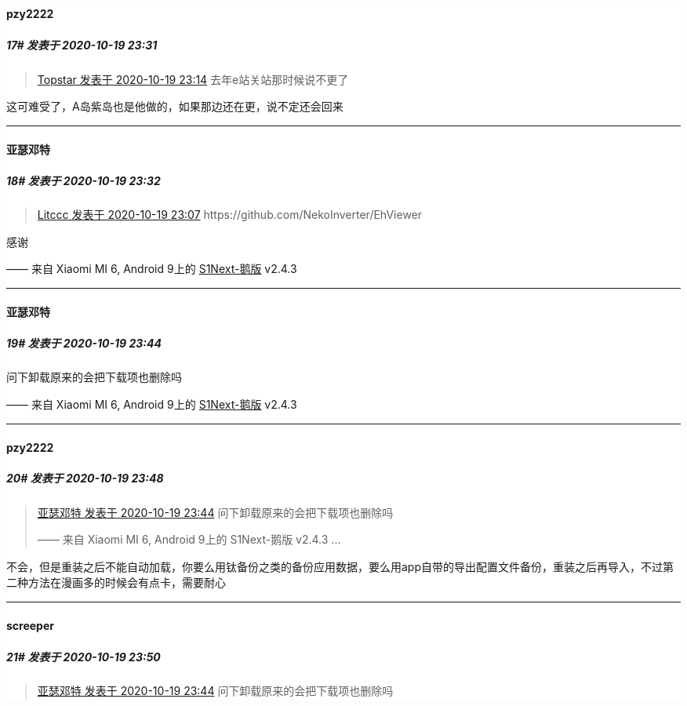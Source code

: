 ####  pzy2222  
##### 17#       发表于 2020-10-19 23:31


<blockquote><a href="httphttps://bbs.saraba1st.com/2b/forum.php?mod=redirect&amp;goto=findpost&amp;pid=49095722&amp;ptid=1965963" target="_blank">Topstar 发表于 2020-10-19 23:14</a>
去年e站关站那时候说不更了</blockquote>
这可难受了，A岛紫岛也是他做的，如果那边还在更，说不定还会回来


-----

####  亚瑟邓特  
##### 18#       发表于 2020-10-19 23:32


<blockquote><a href="httphttps://bbs.saraba1st.com/2b/forum.php?mod=redirect&amp;goto=findpost&amp;pid=49095652&amp;ptid=1965963" target="_blank">Litccc 发表于 2020-10-19 23:07</a>
https://github.com/NekoInverter/EhViewer</blockquote>
感谢

—— 来自 Xiaomi MI 6, Android 9上的 [S1Next-鹅版](https://github.com/ykrank/S1-Next/releases) v2.4.3


-----

####  亚瑟邓特  
##### 19#       发表于 2020-10-19 23:44


问下卸载原来的会把下载项也删除吗

—— 来自 Xiaomi MI 6, Android 9上的 [S1Next-鹅版](https://github.com/ykrank/S1-Next/releases) v2.4.3


-----

####  pzy2222  
##### 20#       发表于 2020-10-19 23:48


<blockquote><a href="httphttps://bbs.saraba1st.com/2b/forum.php?mod=redirect&amp;goto=findpost&amp;pid=49096028&amp;ptid=1965963" target="_blank">亚瑟邓特 发表于 2020-10-19 23:44</a>
问下卸载原来的会把下载项也删除吗

—— 来自 Xiaomi MI 6, Android 9上的 S1Next-鹅版 v2.4.3 ...</blockquote>
不会，但是重装之后不能自动加载，你要么用钛备份之类的备份应用数据，要么用app自带的导出配置文件备份，重装之后再导入，不过第二种方法在漫画多的时候会有点卡，需要耐心


-----

####  screeper  
##### 21#       发表于 2020-10-19 23:50


<blockquote><a href="httphttps://bbs.saraba1st.com/2b/forum.php?mod=redirect&amp;goto=findpost&amp;pid=49096028&amp;ptid=1965963" target="_blank">亚瑟邓特 发表于 2020-10-19 23:44</a>
问下卸载原来的会把下载项也删除吗
